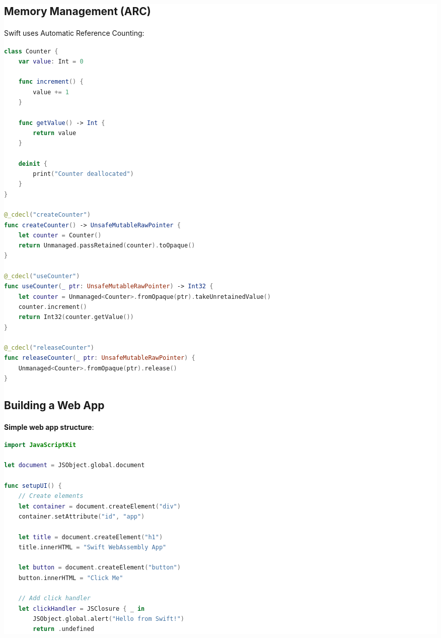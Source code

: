 ## Memory Management (ARC)

Swift uses Automatic Reference Counting:

```swift
class Counter {
    var value: Int = 0

    func increment() {
        value += 1
    }

    func getValue() -> Int {
        return value
    }

    deinit {
        print("Counter deallocated")
    }
}

@_cdecl("createCounter")
func createCounter() -> UnsafeMutableRawPointer {
    let counter = Counter()
    return Unmanaged.passRetained(counter).toOpaque()
}

@_cdecl("useCounter")
func useCounter(_ ptr: UnsafeMutableRawPointer) -> Int32 {
    let counter = Unmanaged<Counter>.fromOpaque(ptr).takeUnretainedValue()
    counter.increment()
    return Int32(counter.getValue())
}

@_cdecl("releaseCounter")
func releaseCounter(_ ptr: UnsafeMutableRawPointer) {
    Unmanaged<Counter>.fromOpaque(ptr).release()
}
```

## Building a Web App

**Simple web app structure**:

```swift
import JavaScriptKit

let document = JSObject.global.document

func setupUI() {
    // Create elements
    let container = document.createElement("div")
    container.setAttribute("id", "app")

    let title = document.createElement("h1")
    title.innerHTML = "Swift WebAssembly App"

    let button = document.createElement("button")
    button.innerHTML = "Click Me"

    // Add click handler
    let clickHandler = JSClosure { _ in
        JSObject.global.alert("Hello from Swift!")
        return .undefined
```